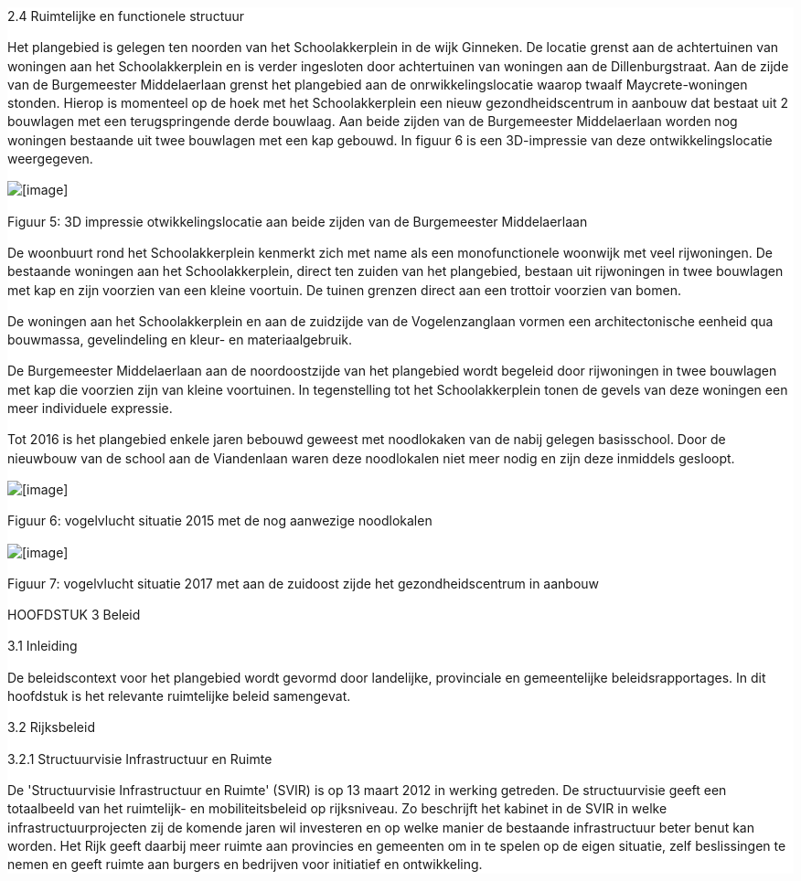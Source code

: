 2\.4 Ruimtelijke en functionele structuur

Het plangebied is gelegen ten noorden van het Schoolakkerplein in de wijk Ginneken. De locatie grenst aan de achtertuinen van woningen aan het Schoolakkerplein en is verder ingesloten door achtertuinen van woningen aan de Dillenburgstraat. Aan de zijde van de Burgemeester Middelaerlaan grenst het plangebied aan de onrwikkelingslocatie waarop twaalf Maycrete\-woningen stonden. Hierop is momenteel op de hoek met het Schoolakkerplein een nieuw gezondheidscentrum in aanbouw dat bestaat uit 2 bouwlagen met een terugspringende derde bouwlaag. Aan beide zijden van de Burgemeester Middelaerlaan worden nog woningen bestaande uit twee bouwlagen met een kap gebouwd. In figuur 6 is een 3D\-impressie van deze ontwikkelingslocatie weergegeven.

![[image]](i_NL.IMRO.0758.BP2017212006-0401_402004.png "i_NL.IMRO.0758.BP2017212006-0401_402004.png")

Figuur 5: 3D impressie otwikkelingslocatie aan beide zijden van de Burgemeester Middelaerlaan

De woonbuurt rond het Schoolakkerplein kenmerkt zich met name als een monofunctionele woonwijk met veel rijwoningen. De bestaande woningen aan het Schoolakkerplein, direct ten zuiden van het plangebied, bestaan uit rijwoningen in twee bouwlagen met kap en zijn voorzien van een kleine voortuin. De tuinen grenzen direct aan een trottoir voorzien van bomen.

De woningen aan het Schoolakkerplein en aan de zuidzijde van de Vogelenzanglaan vormen een architectonische eenheid qua bouwmassa, gevelindeling en kleur\- en materiaalgebruik.

De Burgemeester Middelaerlaan aan de noordoostzijde van het plangebied wordt begeleid door rijwoningen in twee bouwlagen met kap die voorzien zijn van kleine voortuinen. In tegenstelling tot het Schoolakkerplein tonen de gevels van deze woningen een meer individuele expressie.

Tot 2016 is het plangebied enkele jaren bebouwd geweest met noodlokaken van de nabij gelegen basisschool. Door de nieuwbouw van de school aan de Viandenlaan waren deze noodlokalen niet meer nodig en zijn deze inmiddels gesloopt.

![[image]](i_NL.IMRO.0758.BP2017212006-0401_402005.png "i_NL.IMRO.0758.BP2017212006-0401_402005.png")

Figuur 6: vogelvlucht situatie 2015 met de nog aanwezige noodlokalen

![[image]](i_NL.IMRO.0758.BP2017212006-0401_402006.png "i_NL.IMRO.0758.BP2017212006-0401_402006.png")

Figuur 7: vogelvlucht situatie 2017 met aan de zuidoost zijde het gezondheidscentrum in aanbouw

HOOFDSTUK 3 Beleid

3\.1 Inleiding

De beleidscontext voor het plangebied wordt gevormd door landelijke, provinciale en gemeentelijke beleidsrapportages. In dit hoofdstuk is het relevante ruimtelijke beleid samengevat.

3\.2 Rijksbeleid

3\.2\.1 Structuurvisie Infrastructuur en Ruimte

De 'Structuurvisie Infrastructuur en Ruimte' (SVIR) is op 13 maart 2012 in werking getreden. De structuurvisie geeft een totaalbeeld van het ruimtelijk\- en mobiliteitsbeleid op rijksniveau. Zo beschrijft het kabinet in de SVIR in welke infrastructuurprojecten zij de komende jaren wil investeren en op welke manier de bestaande infrastructuur beter benut kan worden. Het Rijk geeft daarbij meer ruimte aan provincies en gemeenten om in te spelen op de eigen situatie, zelf beslissingen te nemen en geeft ruimte aan burgers en bedrijven voor initiatief en ontwikkeling.
